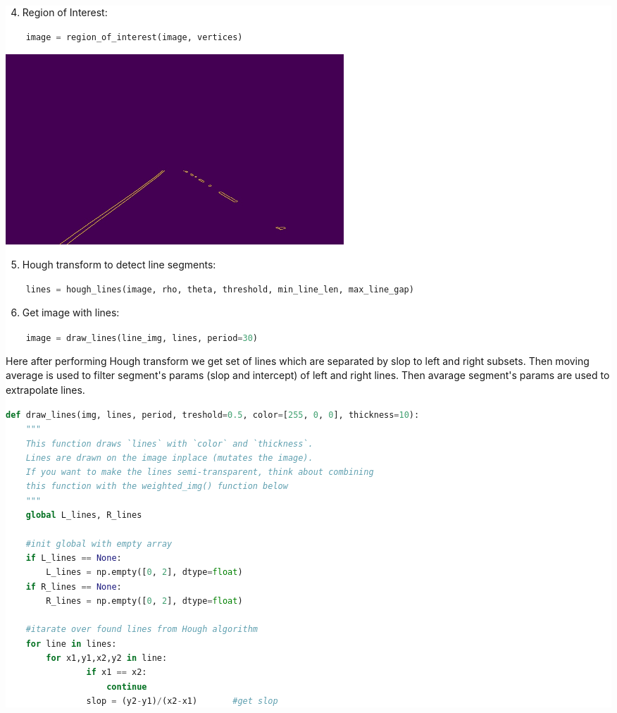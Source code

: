4. Region of Interest:
```python
    image = region_of_interest(image, vertices)
```
<img src="writeup/reg_int_solidYellowCurve.jpg" width="480" alt="Region of Interest" />

5. Hough transform to detect line segments:
```python
    lines = hough_lines(image, rho, theta, threshold, min_line_len, max_line_gap)
```
6. Get image with lines:
```python
    image = draw_lines(line_img, lines, period=30)
```
Here after performing Hough transform we get set of lines which are separated by slop to left and right subsets. Then moving average is used to 
filter segment's params (slop and intercept) of left and right lines. 
Then avarage segment's params are used to extrapolate lines.

```python
def draw_lines(img, lines, period, treshold=0.5, color=[255, 0, 0], thickness=10):
    """
    This function draws `lines` with `color` and `thickness`.
    Lines are drawn on the image inplace (mutates the image).
    If you want to make the lines semi-transparent, think about combining
    this function with the weighted_img() function below
    """
    global L_lines, R_lines
    
    #init global with empty array
    if L_lines == None:
        L_lines = np.empty([0, 2], dtype=float)
    if R_lines == None:
        R_lines = np.empty([0, 2], dtype=float)
    
    #itarate over found lines from Hough algorithm
    for line in lines:
        for x1,y1,x2,y2 in line:
                if x1 == x2:
                    continue
                slop = (y2-y1)/(x2-x1)       #get slop 
```

[//]: # (Image References)